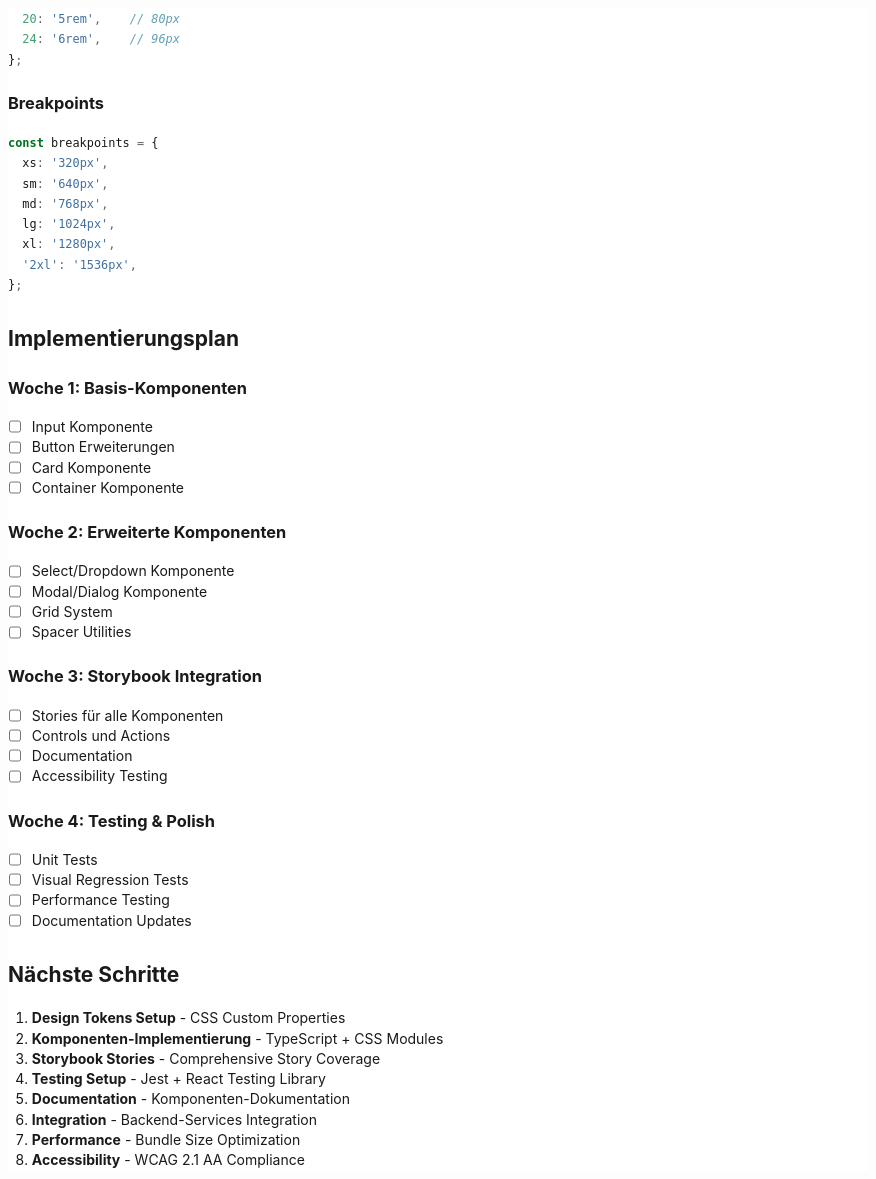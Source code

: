 ```typescript
  20: '5rem',    // 80px
  24: '6rem',    // 96px
};
```

### Breakpoints
```typescript
const breakpoints = {
  xs: '320px',
  sm: '640px',
  md: '768px',
  lg: '1024px',
  xl: '1280px',
  '2xl': '1536px',
};
```

## Implementierungsplan

### Woche 1: Basis-Komponenten
- [ ] Input Komponente
- [ ] Button Erweiterungen
- [ ] Card Komponente
- [ ] Container Komponente

### Woche 2: Erweiterte Komponenten
- [ ] Select/Dropdown Komponente
- [ ] Modal/Dialog Komponente
- [ ] Grid System
- [ ] Spacer Utilities

### Woche 3: Storybook Integration
- [ ] Stories für alle Komponenten
- [ ] Controls und Actions
- [ ] Documentation
- [ ] Accessibility Testing

### Woche 4: Testing & Polish
- [ ] Unit Tests
- [ ] Visual Regression Tests
- [ ] Performance Testing
- [ ] Documentation Updates

## Nächste Schritte

1. **Design Tokens Setup** - CSS Custom Properties
2. **Komponenten-Implementierung** - TypeScript + CSS Modules
3. **Storybook Stories** - Comprehensive Story Coverage
4. **Testing Setup** - Jest + React Testing Library
5. **Documentation** - Komponenten-Dokumentation
6. **Integration** - Backend-Services Integration
7. **Performance** - Bundle Size Optimization
8. **Accessibility** - WCAG 2.1 AA Compliance
